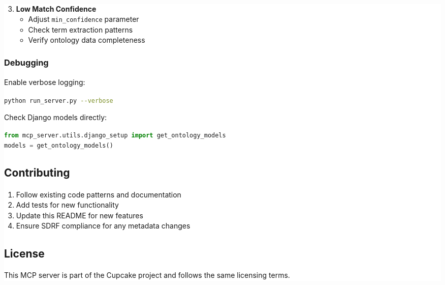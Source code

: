 3. **Low Match Confidence**
   - Adjust `min_confidence` parameter
   - Check term extraction patterns
   - Verify ontology data completeness

### Debugging

Enable verbose logging:
```bash
python run_server.py --verbose
```

Check Django models directly:
```python
from mcp_server.utils.django_setup import get_ontology_models
models = get_ontology_models()
```

## Contributing

1. Follow existing code patterns and documentation
2. Add tests for new functionality
3. Update this README for new features
4. Ensure SDRF compliance for any metadata changes

## License

This MCP server is part of the Cupcake project and follows the same licensing terms.
